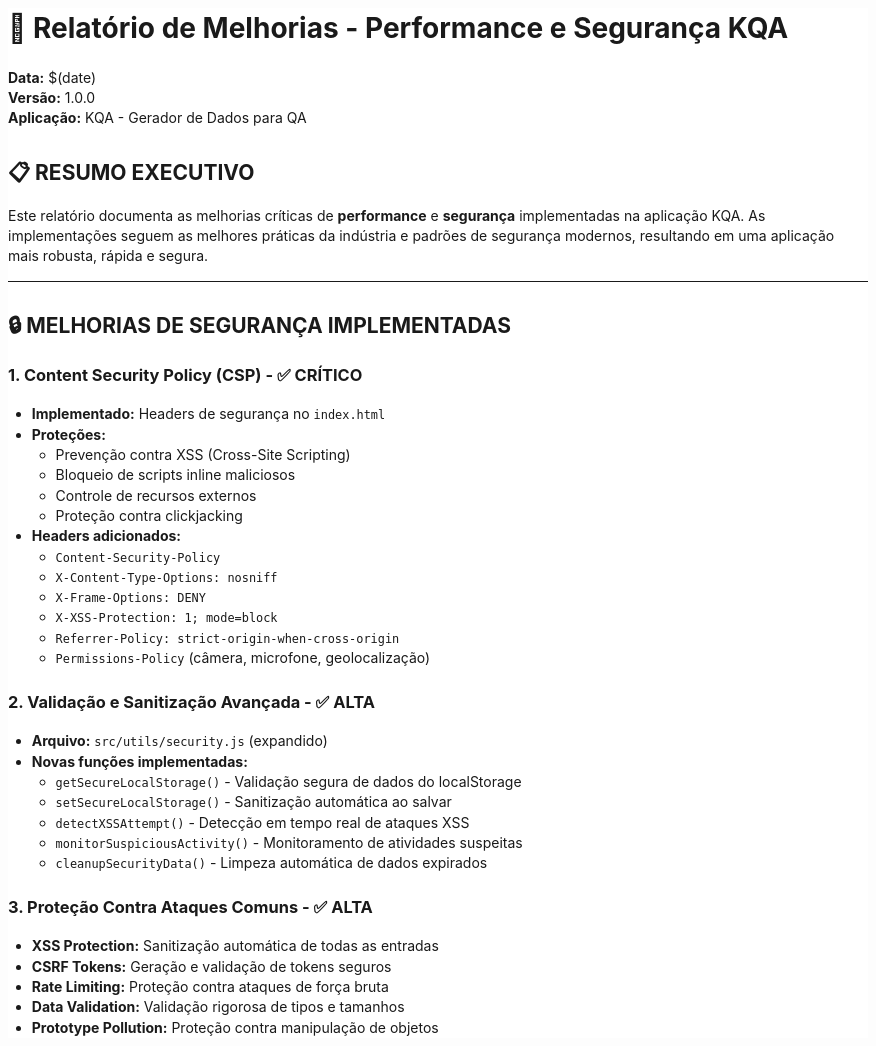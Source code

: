 # 🚀 Relatório de Melhorias - Performance e Segurança KQA

**Data:** $(date)  
**Versão:** 1.0.0  
**Aplicação:** KQA - Gerador de Dados para QA

## 📋 **RESUMO EXECUTIVO**

Este relatório documenta as melhorias críticas de **performance** e **segurança** implementadas na aplicação KQA. As implementações seguem as melhores práticas da indústria e padrões de segurança modernos, resultando em uma aplicação mais robusta, rápida e segura.

---

## 🔒 **MELHORIAS DE SEGURANÇA IMPLEMENTADAS**

### 1. **Content Security Policy (CSP) - ✅ CRÍTICO**

- **Implementado:** Headers de segurança no `index.html`
- **Proteções:**
  - Prevenção contra XSS (Cross-Site Scripting)
  - Bloqueio de scripts inline maliciosos
  - Controle de recursos externos
  - Proteção contra clickjacking
- **Headers adicionados:**
  - `Content-Security-Policy`
  - `X-Content-Type-Options: nosniff`
  - `X-Frame-Options: DENY`
  - `X-XSS-Protection: 1; mode=block`
  - `Referrer-Policy: strict-origin-when-cross-origin`
  - `Permissions-Policy` (câmera, microfone, geolocalização)

### 2. **Validação e Sanitização Avançada - ✅ ALTA**

- **Arquivo:** `src/utils/security.js` (expandido)
- **Novas funções implementadas:**
  - `getSecureLocalStorage()` - Validação segura de dados do localStorage
  - `setSecureLocalStorage()` - Sanitização automática ao salvar
  - `detectXSSAttempt()` - Detecção em tempo real de ataques XSS
  - `monitorSuspiciousActivity()` - Monitoramento de atividades suspeitas
  - `cleanupSecurityData()` - Limpeza automática de dados expirados

### 3. **Proteção Contra Ataques Comuns - ✅ ALTA**

- **XSS Protection:** Sanitização automática de todas as entradas
- **CSRF Tokens:** Geração e validação de tokens seguros
- **Rate Limiting:** Proteção contra ataques de força bruta
- **Data Validation:** Validação rigorosa de tipos e tamanhos
- **Prototype Pollution:** Proteção contra manipulação de objetos
